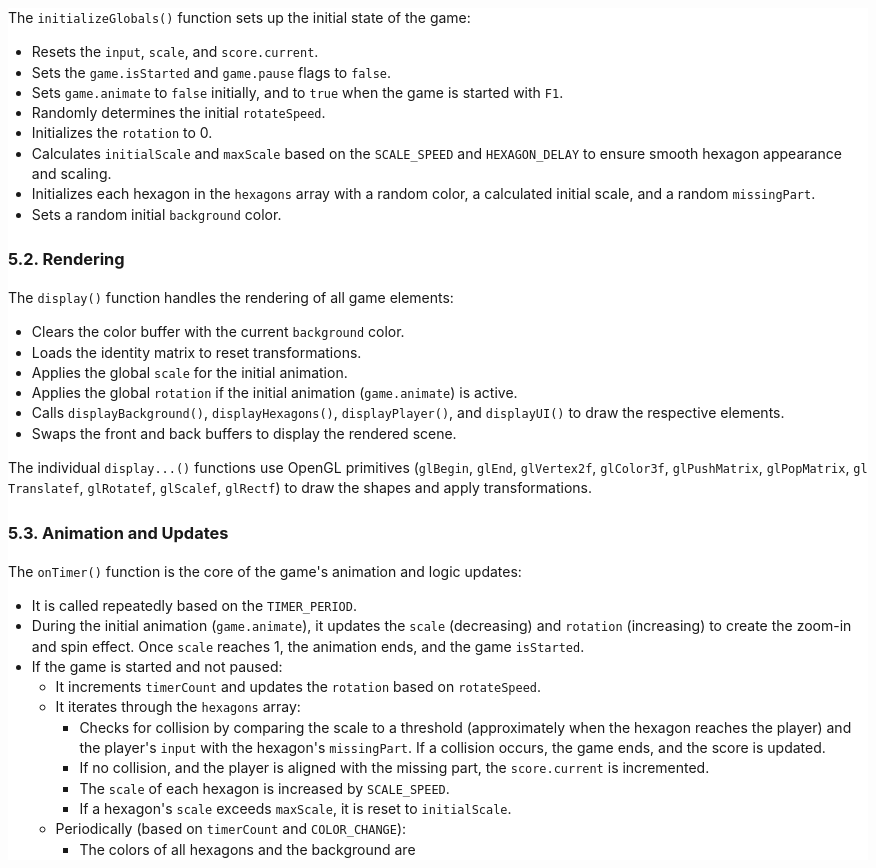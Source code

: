 The `initializeGlobals()` function sets up the initial state
of the game:

* Resets the `input`, `scale`, and `score.current`.
* Sets the `game.isStarted` and `game.pause` flags to `false`.
* Sets `game.animate` to `false` initially, and to `true`
    when the game is started with `F1`.
* Randomly determines the initial `rotateSpeed`.
* Initializes the `rotation` to 0.
* Calculates `initialScale` and `maxScale` based on the
    `SCALE_SPEED` and `HEXAGON_DELAY` to ensure smooth
    hexagon appearance and scaling.
* Initializes each hexagon in the `hexagons` array with a
    random color, a calculated initial scale, and a random
    `missingPart`.
* Sets a random initial `background` color.

### 5.2. Rendering

The `display()` function handles the rendering of all game
elements:

* Clears the color buffer with the current `background` color.
* Loads the identity matrix to reset transformations.
* Applies the global `scale` for the initial animation.
* Applies the global `rotation` if the initial animation
    (`game.animate`) is active.
* Calls `displayBackground()`, `displayHexagons()`,
    `displayPlayer()`, and `displayUI()` to draw the
    respective elements.
* Swaps the front and back buffers to display the rendered
    scene.

The individual `display...()` functions use OpenGL primitives
(`glBegin`, `glEnd`, `glVertex2f`, `glColor3f`, `glPushMatrix`,
`glPopMatrix`, `glTranslatef`, `glRotatef`, `glScalef`,
`glRectf`) to draw the shapes and apply transformations.

### 5.3. Animation and Updates

The `onTimer()` function is the core of the game's animation
and logic updates:

* It is called repeatedly based on the `TIMER_PERIOD`.
* During the initial animation (`game.animate`), it updates
    the `scale` (decreasing) and `rotation` (increasing) to
    create the zoom-in and spin effect. Once `scale` reaches
    1, the animation ends, and the game `isStarted`.
* If the game is started and not paused:
    * It increments `timerCount` and updates the `rotation`
        based on `rotateSpeed`.
    * It iterates through the `hexagons` array:
        * Checks for collision by comparing the scale to a
            threshold (approximately when the hexagon reaches
            the player) and the player's `input` with the
            hexagon's `missingPart`. If a collision occurs,
            the game ends, and the score is updated.
        * If no collision, and the player is aligned with
            the missing part, the `score.current` is
            incremented.
        * The `scale` of each hexagon is increased by
            `SCALE_SPEED`.
        * If a hexagon's `scale` exceeds `maxScale`, it is
            reset to `initialScale`.
    * Periodically (based on `timerCount` and `COLOR_CHANGE`):
        * The colors of all hexagons and the background are